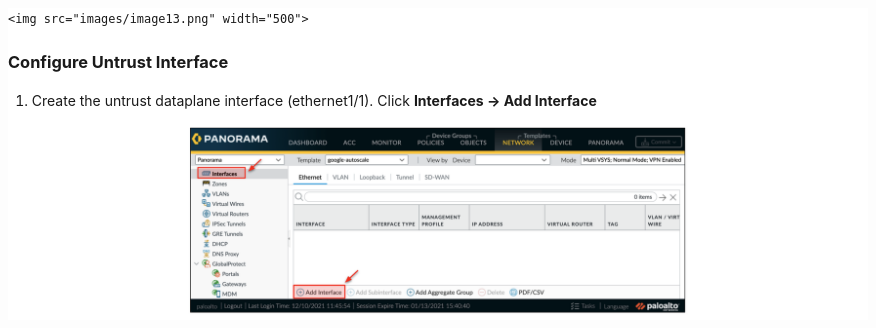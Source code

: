     <img src="images/image13.png" width="500">
</p>


### Configure Untrust Interface

1. Create the untrust dataplane interface (ethernet1/1).  Click **Interfaces → Add Interface**

<p align="center">
    <img src="images/image14.png" width="500">
</p>

